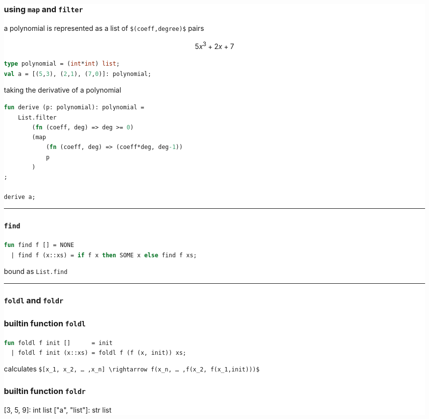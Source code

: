 ### using `map` and `filter`

a polynomial is represented as a list of `$(coeff,degree)$` pairs

$$5x^3 + 2x + 7$$

```sml
type polynomial = (int*int) list;
val a = [(5,3), (2,1), (7,0)]: polynomial;
```




taking the derivative of a polynomial

```sml
fun derive (p: polynomial): polynomial =
    List.filter
        (fn (coeff, deg) => deg >= 0)
        (map
            (fn (coeff, deg) => (coeff*deg, deg-1))
            p
        )
;

derive a;
```


---

### `find`

```sml
fun find f [] = NONE
  | find f (x::xs) = if f x then SOME x else find f xs;
```


bound as `List.find`

---

### `foldl` and `foldr`



### builtin function `foldl`

```sml
fun foldl f init []      = init
  | foldl f init (x::xs) = foldl f (f (x, init)) xs;
```


calculates `$[x_1, x_2, … ,x_n] \rightarrow f(x_n, … ,f(x_2, f(x_1,init)))$`



### builtin function `foldr`


[3, 5, 9]: int list
["a", "list"]: str list
